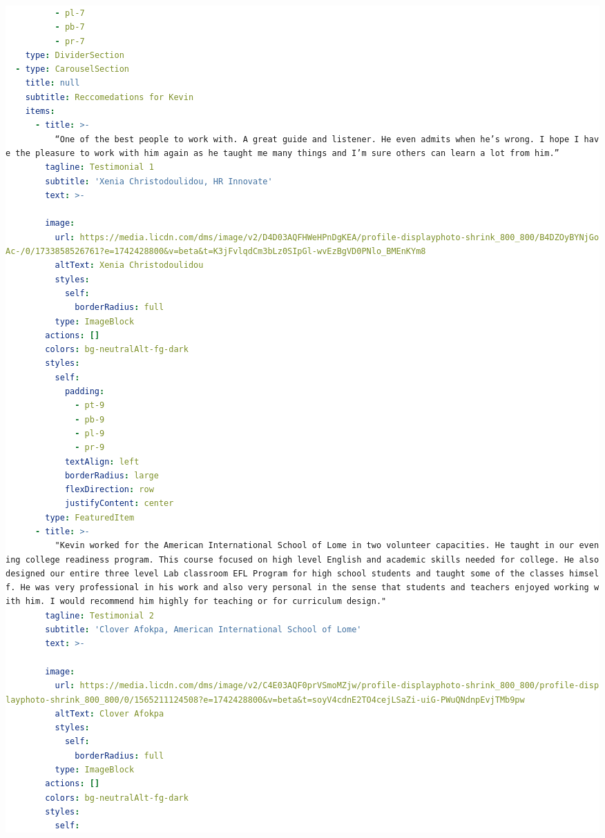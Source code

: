 ```yaml
          - pl-7
          - pb-7
          - pr-7
    type: DividerSection
  - type: CarouselSection
    title: null
    subtitle: Reccomedations for Kevin
    items:
      - title: >-
          “One of the best people to work with. A great guide and listener. He even admits when he’s wrong. I hope I have the pleasure to work with him again as he taught me many things and I’m sure others can learn a lot from him.”
        tagline: Testimonial 1
        subtitle: 'Xenia Christodoulidou, HR Innovate'
        text: >-
          
        image:
          url: https://media.licdn.com/dms/image/v2/D4D03AQFHWeHPnDgKEA/profile-displayphoto-shrink_800_800/B4DZOyBYNjGoAc-/0/1733858526761?e=1742428800&v=beta&t=K3jFvlqdCm3bLz0SIpGl-wvEzBgVD0PNlo_BMEnKYm8
          altText: Xenia Christodoulidou
          styles:
            self:
              borderRadius: full
          type: ImageBlock
        actions: []
        colors: bg-neutralAlt-fg-dark
        styles:
          self:
            padding:
              - pt-9
              - pb-9
              - pl-9
              - pr-9
            textAlign: left
            borderRadius: large
            flexDirection: row
            justifyContent: center
        type: FeaturedItem
      - title: >-
          "Kevin worked for the American International School of Lome in two volunteer capacities. He taught in our evening college readiness program. This course focused on high level English and academic skills needed for college. He also designed our entire three level Lab classroom EFL Program for high school students and taught some of the classes himself. He was very professional in his work and also very personal in the sense that students and teachers enjoyed working with him. I would recommend him highly for teaching or for curriculum design."
        tagline: Testimonial 2
        subtitle: 'Clover Afokpa, American International School of Lome'
        text: >-

        image:
          url: https://media.licdn.com/dms/image/v2/C4E03AQF0prVSmoMZjw/profile-displayphoto-shrink_800_800/profile-displayphoto-shrink_800_800/0/1565211124508?e=1742428800&v=beta&t=soyV4cdnE2TO4cejLSaZi-uiG-PWuQNdnpEvjTMb9pw
          altText: Clover Afokpa
          styles:
            self:
              borderRadius: full
          type: ImageBlock
        actions: []
        colors: bg-neutralAlt-fg-dark
        styles:
          self:
```